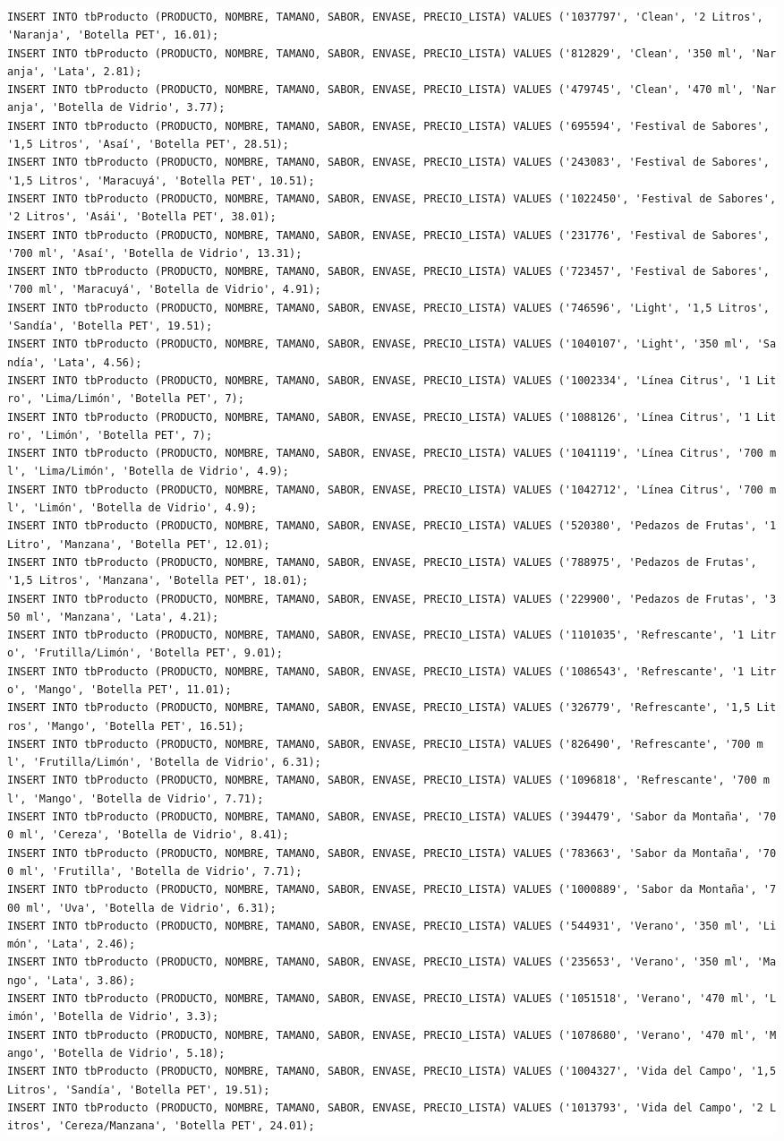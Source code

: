 ```
INSERT INTO tbProducto (PRODUCTO, NOMBRE, TAMANO, SABOR, ENVASE, PRECIO_LISTA) VALUES ('1037797', 'Clean', '2 Litros', 'Naranja', 'Botella PET', 16.01);
INSERT INTO tbProducto (PRODUCTO, NOMBRE, TAMANO, SABOR, ENVASE, PRECIO_LISTA) VALUES ('812829', 'Clean', '350 ml', 'Naranja', 'Lata', 2.81);
INSERT INTO tbProducto (PRODUCTO, NOMBRE, TAMANO, SABOR, ENVASE, PRECIO_LISTA) VALUES ('479745', 'Clean', '470 ml', 'Naranja', 'Botella de Vidrio', 3.77);
INSERT INTO tbProducto (PRODUCTO, NOMBRE, TAMANO, SABOR, ENVASE, PRECIO_LISTA) VALUES ('695594', 'Festival de Sabores', '1,5 Litros', 'Asaí', 'Botella PET', 28.51);
INSERT INTO tbProducto (PRODUCTO, NOMBRE, TAMANO, SABOR, ENVASE, PRECIO_LISTA) VALUES ('243083', 'Festival de Sabores', '1,5 Litros', 'Maracuyá', 'Botella PET', 10.51);
INSERT INTO tbProducto (PRODUCTO, NOMBRE, TAMANO, SABOR, ENVASE, PRECIO_LISTA) VALUES ('1022450', 'Festival de Sabores', '2 Litros', 'Asái', 'Botella PET', 38.01);
INSERT INTO tbProducto (PRODUCTO, NOMBRE, TAMANO, SABOR, ENVASE, PRECIO_LISTA) VALUES ('231776', 'Festival de Sabores', '700 ml', 'Asaí', 'Botella de Vidrio', 13.31);
INSERT INTO tbProducto (PRODUCTO, NOMBRE, TAMANO, SABOR, ENVASE, PRECIO_LISTA) VALUES ('723457', 'Festival de Sabores', '700 ml', 'Maracuyá', 'Botella de Vidrio', 4.91);
INSERT INTO tbProducto (PRODUCTO, NOMBRE, TAMANO, SABOR, ENVASE, PRECIO_LISTA) VALUES ('746596', 'Light', '1,5 Litros', 'Sandía', 'Botella PET', 19.51);
INSERT INTO tbProducto (PRODUCTO, NOMBRE, TAMANO, SABOR, ENVASE, PRECIO_LISTA) VALUES ('1040107', 'Light', '350 ml', 'Sandía', 'Lata', 4.56);
INSERT INTO tbProducto (PRODUCTO, NOMBRE, TAMANO, SABOR, ENVASE, PRECIO_LISTA) VALUES ('1002334', 'Línea Citrus', '1 Litro', 'Lima/Limón', 'Botella PET', 7);
INSERT INTO tbProducto (PRODUCTO, NOMBRE, TAMANO, SABOR, ENVASE, PRECIO_LISTA) VALUES ('1088126', 'Línea Citrus', '1 Litro', 'Limón', 'Botella PET', 7);
INSERT INTO tbProducto (PRODUCTO, NOMBRE, TAMANO, SABOR, ENVASE, PRECIO_LISTA) VALUES ('1041119', 'Línea Citrus', '700 ml', 'Lima/Limón', 'Botella de Vidrio', 4.9);
INSERT INTO tbProducto (PRODUCTO, NOMBRE, TAMANO, SABOR, ENVASE, PRECIO_LISTA) VALUES ('1042712', 'Línea Citrus', '700 ml', 'Limón', 'Botella de Vidrio', 4.9);
INSERT INTO tbProducto (PRODUCTO, NOMBRE, TAMANO, SABOR, ENVASE, PRECIO_LISTA) VALUES ('520380', 'Pedazos de Frutas', '1 Litro', 'Manzana', 'Botella PET', 12.01);
INSERT INTO tbProducto (PRODUCTO, NOMBRE, TAMANO, SABOR, ENVASE, PRECIO_LISTA) VALUES ('788975', 'Pedazos de Frutas', '1,5 Litros', 'Manzana', 'Botella PET', 18.01);
INSERT INTO tbProducto (PRODUCTO, NOMBRE, TAMANO, SABOR, ENVASE, PRECIO_LISTA) VALUES ('229900', 'Pedazos de Frutas', '350 ml', 'Manzana', 'Lata', 4.21);
INSERT INTO tbProducto (PRODUCTO, NOMBRE, TAMANO, SABOR, ENVASE, PRECIO_LISTA) VALUES ('1101035', 'Refrescante', '1 Litro', 'Frutilla/Limón', 'Botella PET', 9.01);
INSERT INTO tbProducto (PRODUCTO, NOMBRE, TAMANO, SABOR, ENVASE, PRECIO_LISTA) VALUES ('1086543', 'Refrescante', '1 Litro', 'Mango', 'Botella PET', 11.01);
INSERT INTO tbProducto (PRODUCTO, NOMBRE, TAMANO, SABOR, ENVASE, PRECIO_LISTA) VALUES ('326779', 'Refrescante', '1,5 Litros', 'Mango', 'Botella PET', 16.51);
INSERT INTO tbProducto (PRODUCTO, NOMBRE, TAMANO, SABOR, ENVASE, PRECIO_LISTA) VALUES ('826490', 'Refrescante', '700 ml', 'Frutilla/Limón', 'Botella de Vidrio', 6.31);
INSERT INTO tbProducto (PRODUCTO, NOMBRE, TAMANO, SABOR, ENVASE, PRECIO_LISTA) VALUES ('1096818', 'Refrescante', '700 ml', 'Mango', 'Botella de Vidrio', 7.71);
INSERT INTO tbProducto (PRODUCTO, NOMBRE, TAMANO, SABOR, ENVASE, PRECIO_LISTA) VALUES ('394479', 'Sabor da Montaña', '700 ml', 'Cereza', 'Botella de Vidrio', 8.41);
INSERT INTO tbProducto (PRODUCTO, NOMBRE, TAMANO, SABOR, ENVASE, PRECIO_LISTA) VALUES ('783663', 'Sabor da Montaña', '700 ml', 'Frutilla', 'Botella de Vidrio', 7.71);
INSERT INTO tbProducto (PRODUCTO, NOMBRE, TAMANO, SABOR, ENVASE, PRECIO_LISTA) VALUES ('1000889', 'Sabor da Montaña', '700 ml', 'Uva', 'Botella de Vidrio', 6.31);
INSERT INTO tbProducto (PRODUCTO, NOMBRE, TAMANO, SABOR, ENVASE, PRECIO_LISTA) VALUES ('544931', 'Verano', '350 ml', 'Limón', 'Lata', 2.46);
INSERT INTO tbProducto (PRODUCTO, NOMBRE, TAMANO, SABOR, ENVASE, PRECIO_LISTA) VALUES ('235653', 'Verano', '350 ml', 'Mango', 'Lata', 3.86);
INSERT INTO tbProducto (PRODUCTO, NOMBRE, TAMANO, SABOR, ENVASE, PRECIO_LISTA) VALUES ('1051518', 'Verano', '470 ml', 'Limón', 'Botella de Vidrio', 3.3);
INSERT INTO tbProducto (PRODUCTO, NOMBRE, TAMANO, SABOR, ENVASE, PRECIO_LISTA) VALUES ('1078680', 'Verano', '470 ml', 'Mango', 'Botella de Vidrio', 5.18);
INSERT INTO tbProducto (PRODUCTO, NOMBRE, TAMANO, SABOR, ENVASE, PRECIO_LISTA) VALUES ('1004327', 'Vida del Campo', '1,5 Litros', 'Sandía', 'Botella PET', 19.51);
INSERT INTO tbProducto (PRODUCTO, NOMBRE, TAMANO, SABOR, ENVASE, PRECIO_LISTA) VALUES ('1013793', 'Vida del Campo', '2 Litros', 'Cereza/Manzana', 'Botella PET', 24.01);
```